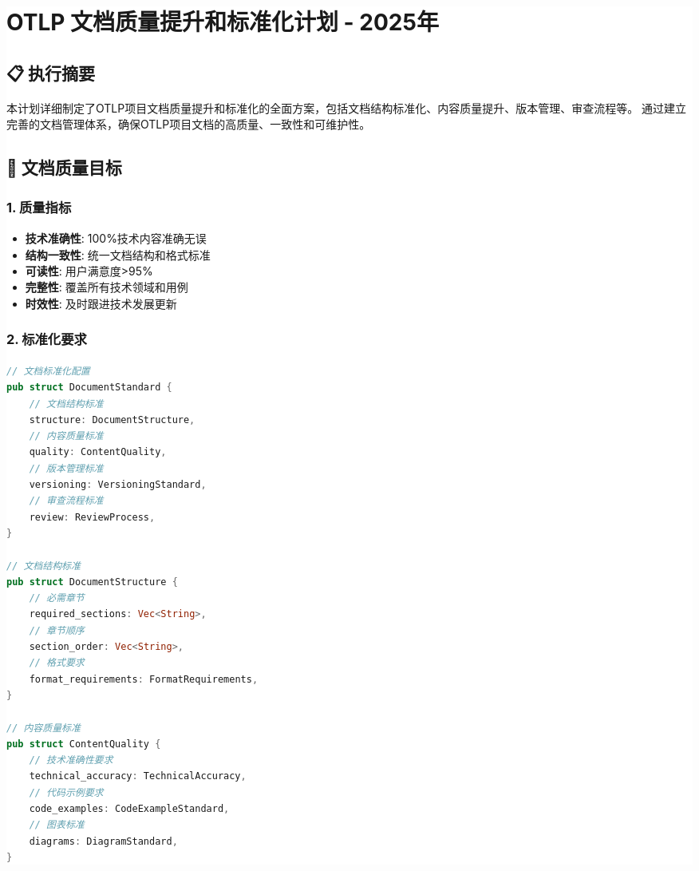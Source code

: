# OTLP 文档质量提升和标准化计划 - 2025年

## 📋 执行摘要

本计划详细制定了OTLP项目文档质量提升和标准化的全面方案，包括文档结构标准化、内容质量提升、版本管理、审查流程等。
通过建立完善的文档管理体系，确保OTLP项目文档的高质量、一致性和可维护性。

## 🎯 文档质量目标

### 1. 质量指标

- **技术准确性**: 100%技术内容准确无误
- **结构一致性**: 统一文档结构和格式标准
- **可读性**: 用户满意度>95%
- **完整性**: 覆盖所有技术领域和用例
- **时效性**: 及时跟进技术发展更新

### 2. 标准化要求

```rust
// 文档标准化配置
pub struct DocumentStandard {
    // 文档结构标准
    structure: DocumentStructure,
    // 内容质量标准
    quality: ContentQuality,
    // 版本管理标准
    versioning: VersioningStandard,
    // 审查流程标准
    review: ReviewProcess,
}

// 文档结构标准
pub struct DocumentStructure {
    // 必需章节
    required_sections: Vec<String>,
    // 章节顺序
    section_order: Vec<String>,
    // 格式要求
    format_requirements: FormatRequirements,
}

// 内容质量标准
pub struct ContentQuality {
    // 技术准确性要求
    technical_accuracy: TechnicalAccuracy,
    // 代码示例要求
    code_examples: CodeExampleStandard,
    // 图表标准
    diagrams: DiagramStandard,
}
```
